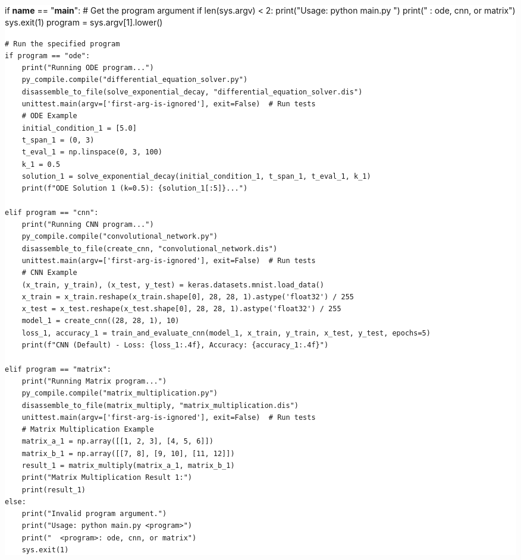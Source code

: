 if __name__ == "__main__":
    # Get the program argument
    if len(sys.argv) < 2:
        print("Usage: python main.py <program>")
        print("  <program>: ode, cnn, or matrix")
        sys.exit(1)
    program = sys.argv[1].lower()

    # Run the specified program
    if program == "ode":
        print("Running ODE program...")
        py_compile.compile("differential_equation_solver.py")
        disassemble_to_file(solve_exponential_decay, "differential_equation_solver.dis")
        unittest.main(argv=['first-arg-is-ignored'], exit=False)  # Run tests
        # ODE Example
        initial_condition_1 = [5.0]
        t_span_1 = (0, 3)
        t_eval_1 = np.linspace(0, 3, 100)
        k_1 = 0.5
        solution_1 = solve_exponential_decay(initial_condition_1, t_span_1, t_eval_1, k_1)
        print(f"ODE Solution 1 (k=0.5): {solution_1[:5]}...")

    elif program == "cnn":
        print("Running CNN program...")
        py_compile.compile("convolutional_network.py")
        disassemble_to_file(create_cnn, "convolutional_network.dis")
        unittest.main(argv=['first-arg-is-ignored'], exit=False)  # Run tests
        # CNN Example
        (x_train, y_train), (x_test, y_test) = keras.datasets.mnist.load_data()
        x_train = x_train.reshape(x_train.shape[0], 28, 28, 1).astype('float32') / 255
        x_test = x_test.reshape(x_test.shape[0], 28, 28, 1).astype('float32') / 255
        model_1 = create_cnn((28, 28, 1), 10)
        loss_1, accuracy_1 = train_and_evaluate_cnn(model_1, x_train, y_train, x_test, y_test, epochs=5)
        print(f"CNN (Default) - Loss: {loss_1:.4f}, Accuracy: {accuracy_1:.4f}")

    elif program == "matrix":
        print("Running Matrix program...")
        py_compile.compile("matrix_multiplication.py")
        disassemble_to_file(matrix_multiply, "matrix_multiplication.dis")
        unittest.main(argv=['first-arg-is-ignored'], exit=False)  # Run tests
        # Matrix Multiplication Example
        matrix_a_1 = np.array([[1, 2, 3], [4, 5, 6]])
        matrix_b_1 = np.array([[7, 8], [9, 10], [11, 12]])
        result_1 = matrix_multiply(matrix_a_1, matrix_b_1)
        print("Matrix Multiplication Result 1:")
        print(result_1)
    else:
        print("Invalid program argument.")
        print("Usage: python main.py <program>")
        print("  <program>: ode, cnn, or matrix")
        sys.exit(1)
